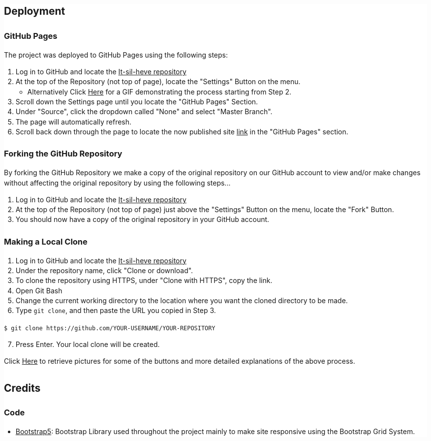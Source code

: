 ## Deployment

### GitHub Pages

The project was deployed to GitHub Pages using the following steps:

1. Log in to GitHub and locate the [It-sil-heve repository](https://github.com/)
2. At the top of the Repository (not top of page), locate the "Settings" Button on the menu.
    - Alternatively Click [Here](https://raw.githubusercontent.com/) for a GIF demonstrating the process starting from Step 2.
3. Scroll down the Settings page until you locate the "GitHub Pages" Section.
4. Under "Source", click the dropdown called "None" and select "Master Branch".
5. The page will automatically refresh.
6. Scroll back down through the page to locate the now published site [link](https://msierag.github.io/It-sil-heve/) in the "GitHub Pages" section.

### Forking the GitHub Repository

By forking the GitHub Repository we make a copy of the original repository on our GitHub account to view and/or make changes without affecting the original repository by using the following steps...

1. Log in to GitHub and locate the [It-sil-heve repository](https://github.com/)
2. At the top of the Repository (not top of page) just above the "Settings" Button on the menu, locate the "Fork" Button.
3. You should now have a copy of the original repository in your GitHub account.

### Making a Local Clone

1. Log in to GitHub and locate the [It-sil-heve repository](https://github.com/)
2. Under the repository name, click "Clone or download".
3. To clone the repository using HTTPS, under "Clone with HTTPS", copy the link.
4. Open Git Bash
5. Change the current working directory to the location where you want the cloned directory to be made.
6. Type `git clone`, and then paste the URL you copied in Step 3.

```
$ git clone https://github.com/YOUR-USERNAME/YOUR-REPOSITORY
```

7. Press Enter. Your local clone will be created.

Click [Here](https://help.github.com/en/github/creating-cloning-and-archiving-repositories/cloning-a-repository#cloning-a-repository-to-github-desktop) to retrieve pictures for some of the buttons and more detailed explanations of the above process.

## Credits

### Code

-   [Bootstrap5](https://getbootstrap.com/docs/4.4/getting-started/introduction/): Bootstrap Library used throughout the project mainly to make site responsive using the Bootstrap Grid System.
